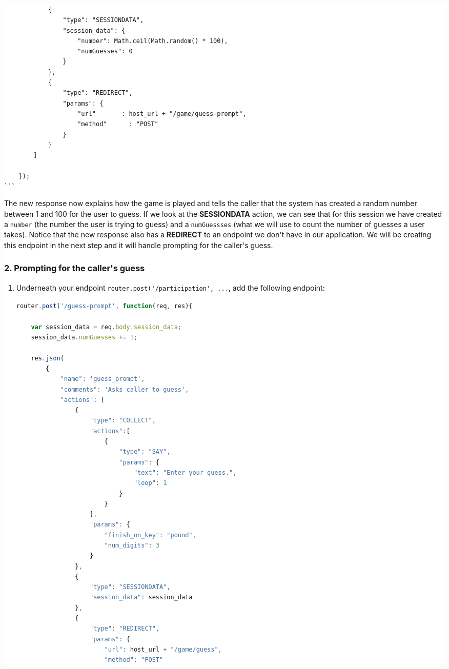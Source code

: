                 {
                    "type": "SESSIONDATA",
                    "session_data": {
                        "number": Math.ceil(Math.random() * 100),
                        "numGuesses": 0
                    }
                },
                {
                    "type": "REDIRECT",
                    "params": {
                        "url"       : host_url + "/game/guess-prompt",
                        "method"      : "POST"
                    }
                }
            ]

        });
    ```

The new response now explains how the game is played and tells the caller that the system has created a random number between 1 and 100 for the user to guess. If we look at the **SESSIONDATA** action, we can see that for this session we have created a `number` (the number the user is trying to guess) and a `numGuessses` (what we will use to count the number of guesses a user takes). Notice that the new response also has a **REDIRECT** to an endpoint we don't have in our application. We will be creating this endpoint in the next step and it will handle prompting for the caller's guess.

### 2. Prompting for the caller's guess

1. Underneath your endpoint `router.post('/participation', ...`, add the following endpoint:

    ```javascript
    router.post('/guess-prompt', function(req, res){

        var session_data = req.body.session_data;
        session_data.numGuesses += 1;

        res.json(
            {
                "name": 'guess_prompt',
                "comments": 'Asks caller to guess',
                "actions": [
                    {
                        "type": "COLLECT",
                        "actions":[
                            {
                                "type": "SAY",
                                "params": {
                                    "text": "Enter your guess.",
                                    "loop": 1
                                }
                            }
                        ],
                        "params": {
                            "finish_on_key": "pound",
                            "num_digits": 3
                        }
                    },
                    {
                        "type": "SESSIONDATA",
                        "session_data": session_data
                    },
                    {
                        "type": "REDIRECT",
                        "params": {
                            "url": host_url + "/game/guess",
                            "method": "POST"